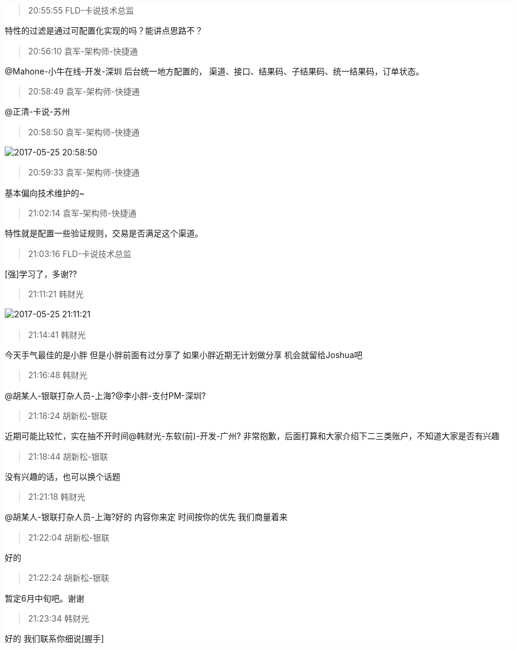 > 20:55:55  FLD-卡说技术总监  
   
特性的过滤是通过可配置化实现的吗？能讲点思路不？  
   
> 20:56:10  袁军-架构师-快捷通  
   
@Mahone-小牛在线-开发-深圳  后台统一地方配置的， 渠道、接口、结果码、子结果码、统一结果码，订单状态。  
   
> 20:58:49  袁军-架构师-快捷通  
   
@正清-卡说-苏州      
   
> 20:58:50  袁军-架构师-快捷通  
   
![2017-05-25 20:58:50](http://static.cocolian.cn/img/20170525_205850.png) 
   
> 20:59:33  袁军-架构师-快捷通  
   
基本偏向技术维护的~  
   
> 21:02:14  袁军-架构师-快捷通  
   
特性就是配置一些验证规则，交易是否满足这个渠道。  
   
> 21:03:16  FLD-卡说技术总监  
   
[强]学习了，多谢??  
   
> 21:11:21  韩财光  
   
![2017-05-25 21:11:21](http://static.cocolian.cn/img/20170525_211121.png) 
   
> 21:14:41  韩财光  
   
今天手气最佳的是小胖 但是小胖前面有过分享了 如果小胖近期无计划做分享 机会就留给Joshua吧  
   
> 21:16:48  韩财光  
   
@胡某人-银联打杂人员-上海?@李小胖-支付PM-深圳?  
   
> 21:18:24  胡新松-银联  
   
近期可能比较忙，实在抽不开时间@韩财光-东软(前)-开发-广州? 非常抱歉，后面打算和大家介绍下二三类账户，不知道大家是否有兴趣  
   
> 21:18:44  胡新松-银联  
   
没有兴趣的话，也可以换个话题  
   
> 21:21:18  韩财光  
   
@胡某人-银联打杂人员-上海?好的 内容你来定 时间按你的优先 我们商量着来  
   
> 21:22:04  胡新松-银联  
   
好的  
   
> 21:22:24  胡新松-银联  
   
暂定6月中旬吧。谢谢  
   
> 21:23:34  韩财光  
   
好的 我们联系你细说[握手]  
   